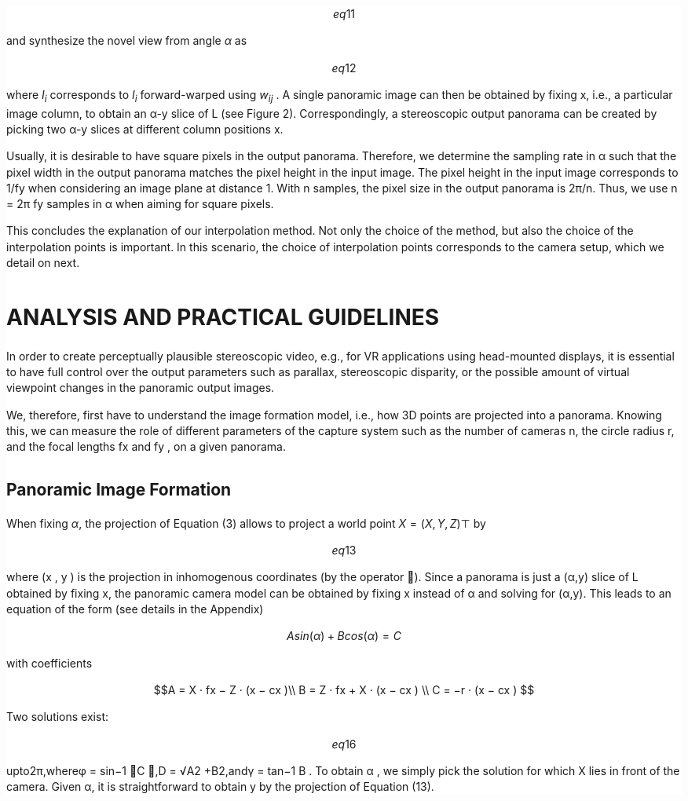 $$eq 11$$

and synthesize the novel view from angle $α$ as

$$eq 12$$

where $I_i$ corresponds to $I_i$ forward-warped using $w_{ij}$ . A single panoramic image can then be obtained by fixing x, i.e., a particular image column, to obtain an α-y slice of L (see Figure 2). Correspondingly, a stereoscopic output panorama can be created by picking two α-y slices at different column positions x.

Usually, it is desirable to have square pixels in the output panorama. Therefore, we determine the sampling rate in α such that the pixel width in the output panorama matches the pixel height in the input image. The pixel height in the input image corresponds to 1/fy when considering an image plane at distance 1. With n samples, the pixel size in the output panorama is 2π/n. Thus, we use n = 2π fy samples in α when aiming for square pixels.

This concludes the explanation of our interpolation method. Not only the choice of the method, but also the choice of the interpolation points is important. In this scenario, the choice of interpolation points corresponds to the camera setup, which we detail on next.

# ANALYSIS AND PRACTICAL GUIDELINES
In order to create perceptually plausible stereoscopic video, e.g., for VR applications using head-mounted displays, it is essential to have full control over the output parameters such as parallax, stereoscopic disparity, or the possible amount of virtual viewpoint changes in the panoramic output images.

We, therefore, first have to understand the image formation model, i.e., how 3D points are projected into a panorama. Knowing this, we can measure the role of different parameters of the capture system such as the number of cameras n, the circle radius r, and the focal lengths fx and fy , on a given panorama.

## Panoramic Image Formation
When fixing $α$, the projection of Equation (3) allows to project a world point $X = (X,Y,Z)⊤$ by

$$eq 13$$

where (x , y ) is the projection in inhomogenous coordinates (by the operator 􏰅). Since a panorama is just a (α,y) slice of L obtained by fixing x, the panoramic camera model can be obtained by fixing x instead of α and solving for (α,y). This leads to an equation of the form (see details in the Appendix)

$$A sin(α ) + B cos(α ) = C$$

with coefficients

$$A = X · fx − Z · (x − cx )\\
B = Z · fx + X · (x − cx ) \\
C = −r · (x − cx )
$$

Two solutions exist:

$$eq 16$$

upto2π,whereφ = sin−1 􏰀C 􏰁,D = √A2 +B2,andγ = tan−1 B . To obtain α , we simply pick the solution for which X lies in front of the camera. Given α, it is straightforward to obtain y by the projection of Equation (13).
